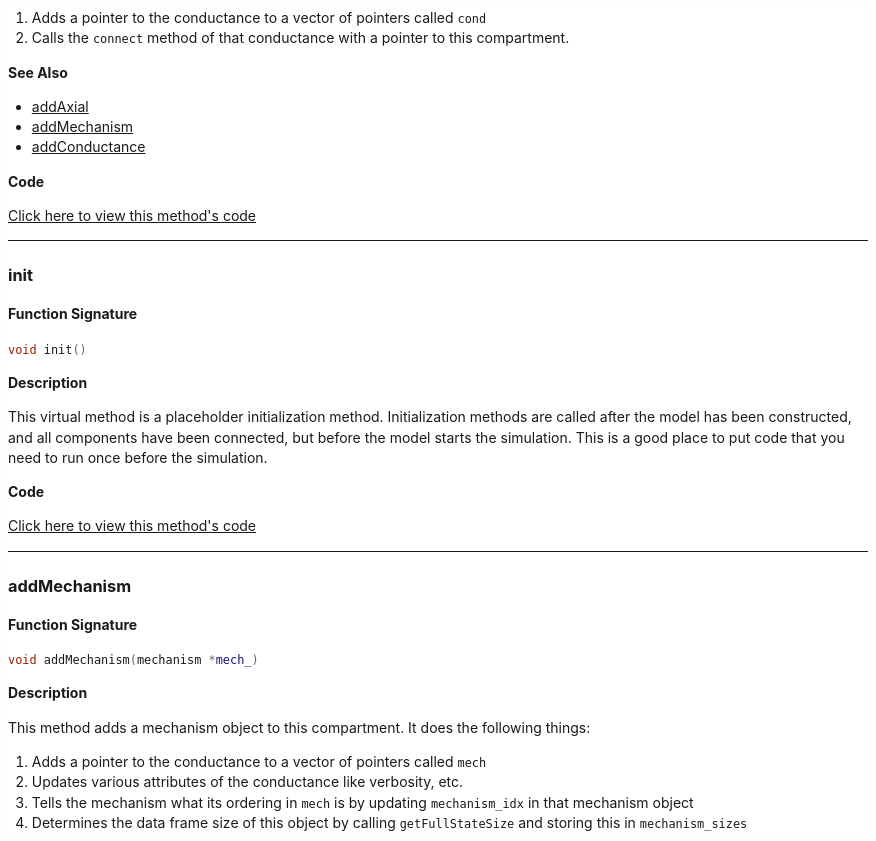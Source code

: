1. Adds a pointer to the conductance to a vector of pointers called `cond`
2. Calls the `connect` method of that conductance with a pointer to this compartment.

**See Also**

* [addAxial](./compartment.md#addaxial)
* [addMechanism](./compartment.md#addmechanism)
* [addConductance](./compartment.md#addconductance)




 **Code**

[Click here to view this method's code](https://github.com/sg-s/xolotl/blob/master/c%2B%2B/compartment.hpp#L362)

-------



### init

**Function Signature**

```C++
void init() 
```

**Description**


This virtual method is a placeholder initialization method. Initialization 
methods are called after the model has been constructed, and all components
have been connected, but before the model starts the simulation. This is a
good place to put code that you need to run once before the simulation. 



 **Code**

[Click here to view this method's code](https://github.com/sg-s/xolotl/blob/master/c%2B%2B/compartment.hpp#L375)

-------



### addMechanism

**Function Signature**

```C++
void addMechanism(mechanism *mech_) 
```

**Description**


This method adds a mechanism object to this compartment.
It does the following things:

1. Adds a pointer to the conductance to a vector of pointers called `mech`
2. Updates various attributes of the conductance like verbosity, etc.
3. Tells the mechanism what its ordering in `mech` is by updating `mechanism_idx` in that mechanism object
4. Determines the data frame size of this object by calling `getFullStateSize` and storing this in `mechanism_sizes`
